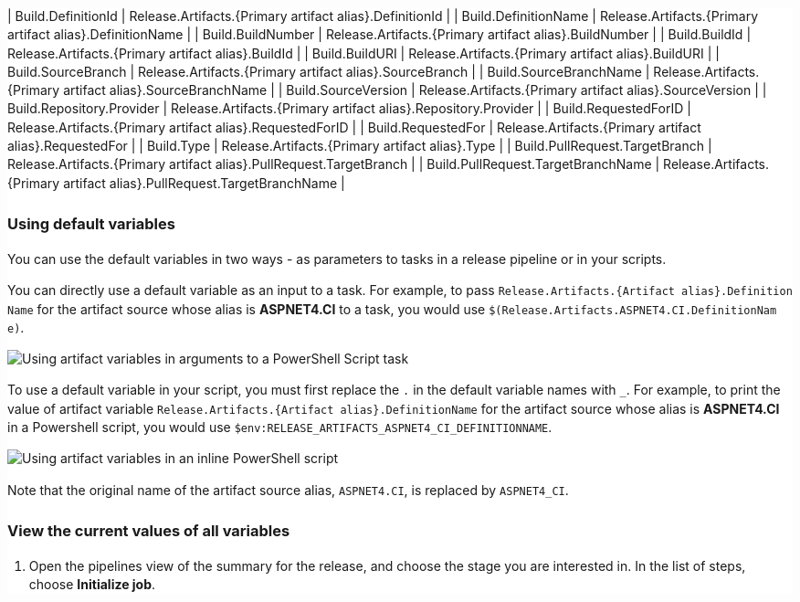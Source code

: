 | Build.DefinitionId                 | Release.Artifacts.{Primary artifact alias}.DefinitionId                 |
| Build.DefinitionName               | Release.Artifacts.{Primary artifact alias}.DefinitionName               |
| Build.BuildNumber                  | Release.Artifacts.{Primary artifact alias}.BuildNumber                  |
| Build.BuildId                      | Release.Artifacts.{Primary artifact alias}.BuildId                      |
| Build.BuildURI                     | Release.Artifacts.{Primary artifact alias}.BuildURI                     |
| Build.SourceBranch                 | Release.Artifacts.{Primary artifact alias}.SourceBranch                 |
| Build.SourceBranchName             | Release.Artifacts.{Primary artifact alias}.SourceBranchName             |
| Build.SourceVersion                | Release.Artifacts.{Primary artifact alias}.SourceVersion                |
| Build.Repository.Provider          | Release.Artifacts.{Primary artifact alias}.Repository.Provider          |
| Build.RequestedForID               | Release.Artifacts.{Primary artifact alias}.RequestedForID               |
| Build.RequestedFor                 | Release.Artifacts.{Primary artifact alias}.RequestedFor                 |
| Build.Type                         | Release.Artifacts.{Primary artifact alias}.Type                         |
| Build.PullRequest.TargetBranch     | Release.Artifacts.{Primary artifact alias}.PullRequest.TargetBranch     |
| Build.PullRequest.TargetBranchName | Release.Artifacts.{Primary artifact alias}.PullRequest.TargetBranchName |

### Using default variables

You can use the default variables in two ways - as parameters to tasks in a release pipeline or in your scripts.

You can directly use a default variable as an input to a task.
For example, to pass `Release.Artifacts.{Artifact alias}.DefinitionName` for the artifact source whose alias is **ASPNET4.CI** to a task,
you would use `$(Release.Artifacts.ASPNET4.CI.DefinitionName)`.

![Using artifact variables in arguments to a PowerShell Script task](media/variables-01.png)

To use a default variable in your script, you must first replace the `.` in the default variable names with `_`.
For example, to print the value of artifact variable `Release.Artifacts.{Artifact alias}.DefinitionName` for the artifact source whose alias is **ASPNET4.CI** in a Powershell script,
you would use `$env:RELEASE_ARTIFACTS_ASPNET4_CI_DEFINITIONNAME`.

![Using artifact variables in an inline PowerShell script](media/variables-02.png)

Note that the original name of the artifact source alias, `ASPNET4.CI`, is replaced by `ASPNET4_CI`.

<a name="view-vars"></a>

### View the current values of all variables

1.  Open the pipelines view of the summary for the release, and choose the stage you are interested in.
    In the list of steps, choose **Initialize job**.
